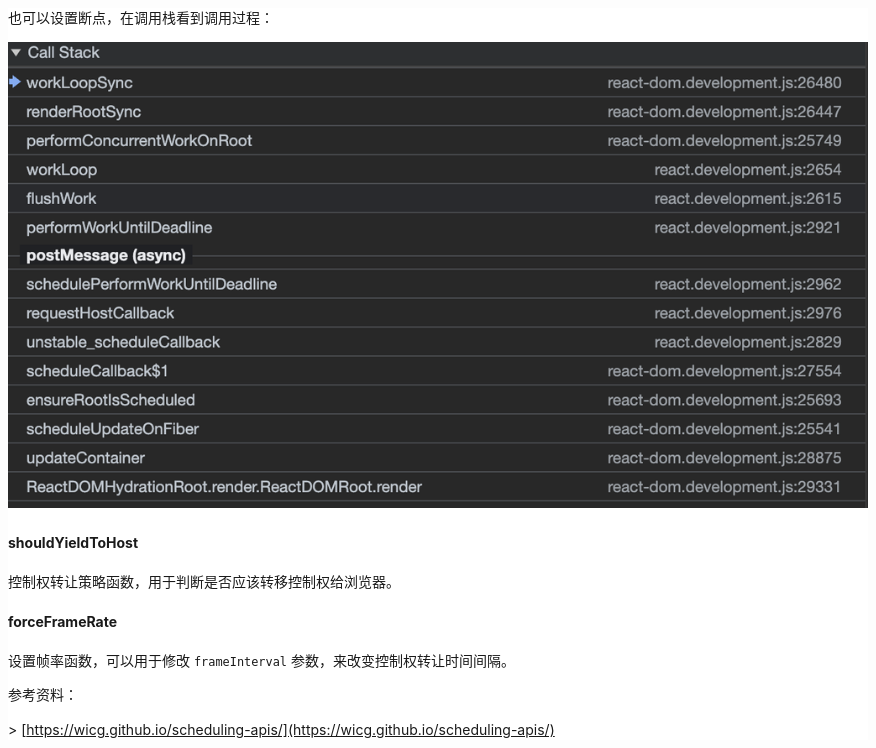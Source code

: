 也可以设置断点，在调用栈看到调用过程：

![call-stack](call-stack.png)

#### shouldYieldToHost

控制权转让策略函数，用于判断是否应该转移控制权给浏览器。

#### forceFrameRate

设置帧率函数，可以用于修改 `frameInterval` 参数，来改变控制权转让时间间隔。

参考资料：

\> [https://wicg.github.io/scheduling-apis/](https://wicg.github.io/scheduling-apis/)
